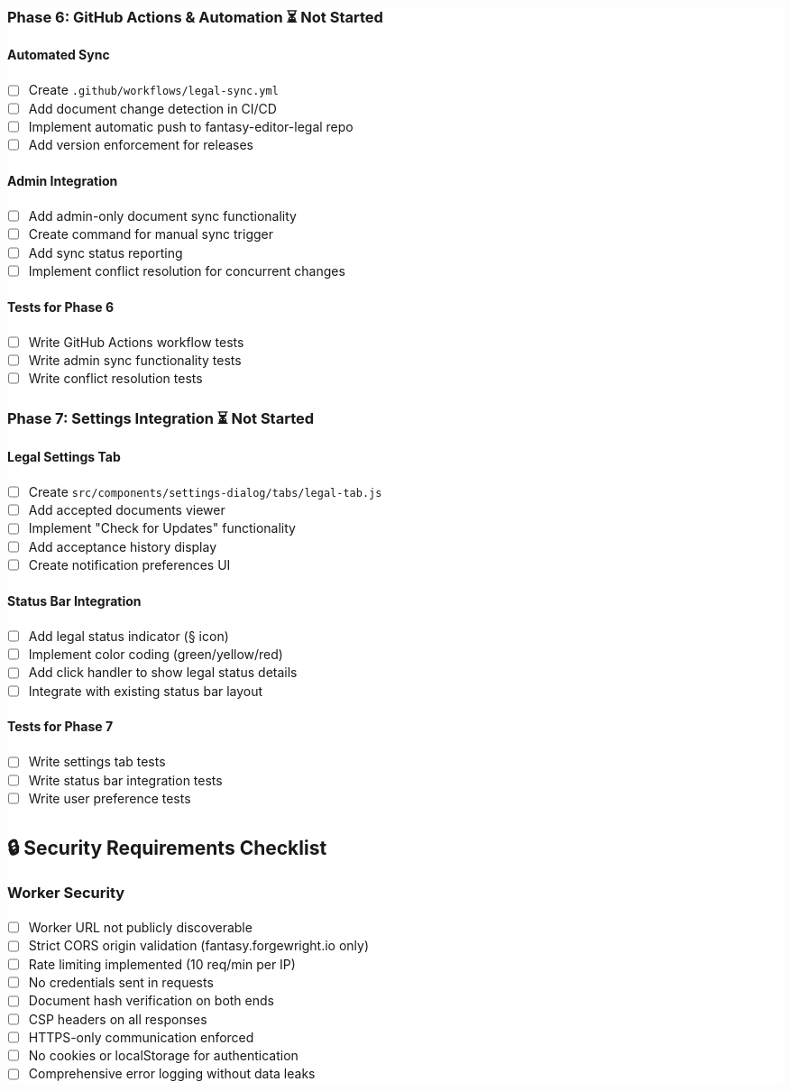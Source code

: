 ### Phase 6: GitHub Actions & Automation ⏳ Not Started

#### Automated Sync
- [ ] Create `.github/workflows/legal-sync.yml`
- [ ] Add document change detection in CI/CD
- [ ] Implement automatic push to fantasy-editor-legal repo
- [ ] Add version enforcement for releases

#### Admin Integration
- [ ] Add admin-only document sync functionality
- [ ] Create command for manual sync trigger
- [ ] Add sync status reporting
- [ ] Implement conflict resolution for concurrent changes

#### Tests for Phase 6
- [ ] Write GitHub Actions workflow tests
- [ ] Write admin sync functionality tests
- [ ] Write conflict resolution tests

### Phase 7: Settings Integration ⏳ Not Started

#### Legal Settings Tab
- [ ] Create `src/components/settings-dialog/tabs/legal-tab.js`
- [ ] Add accepted documents viewer
- [ ] Implement "Check for Updates" functionality
- [ ] Add acceptance history display
- [ ] Create notification preferences UI

#### Status Bar Integration
- [ ] Add legal status indicator (§ icon)
- [ ] Implement color coding (green/yellow/red)
- [ ] Add click handler to show legal status details
- [ ] Integrate with existing status bar layout

#### Tests for Phase 7
- [ ] Write settings tab tests
- [ ] Write status bar integration tests
- [ ] Write user preference tests

## 🔒 Security Requirements Checklist

### Worker Security
- [ ] Worker URL not publicly discoverable
- [ ] Strict CORS origin validation (fantasy.forgewright.io only)
- [ ] Rate limiting implemented (10 req/min per IP)
- [ ] No credentials sent in requests
- [ ] Document hash verification on both ends
- [ ] CSP headers on all responses
- [ ] HTTPS-only communication enforced
- [ ] No cookies or localStorage for authentication
- [ ] Comprehensive error logging without data leaks
